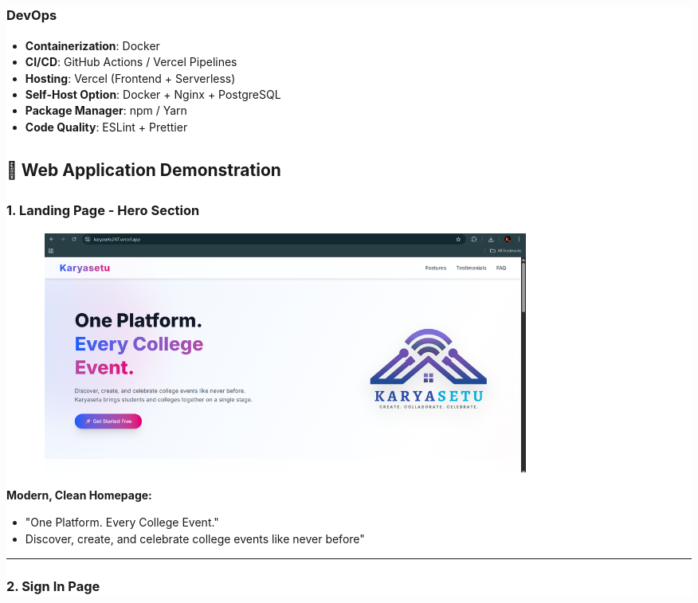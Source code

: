 ### DevOps
- **Containerization**: Docker
- **CI/CD**: GitHub Actions / Vercel Pipelines
- **Hosting**: Vercel (Frontend + Serverless)
- **Self-Host Option**: Docker + Nginx + PostgreSQL
- **Package Manager**: npm / Yarn
- **Code Quality**: ESLint + Prettier

## 📱 Web Application Demonstration

### 1. Landing Page - Hero Section
<img src="public\screenshots\img1.png" width="700" height="300" alt="Landing Page">

**Modern, Clean Homepage:**
- "One Platform. Every College Event."
- Discover, create, and celebrate college events like never before"

---

### 2. Sign In Page